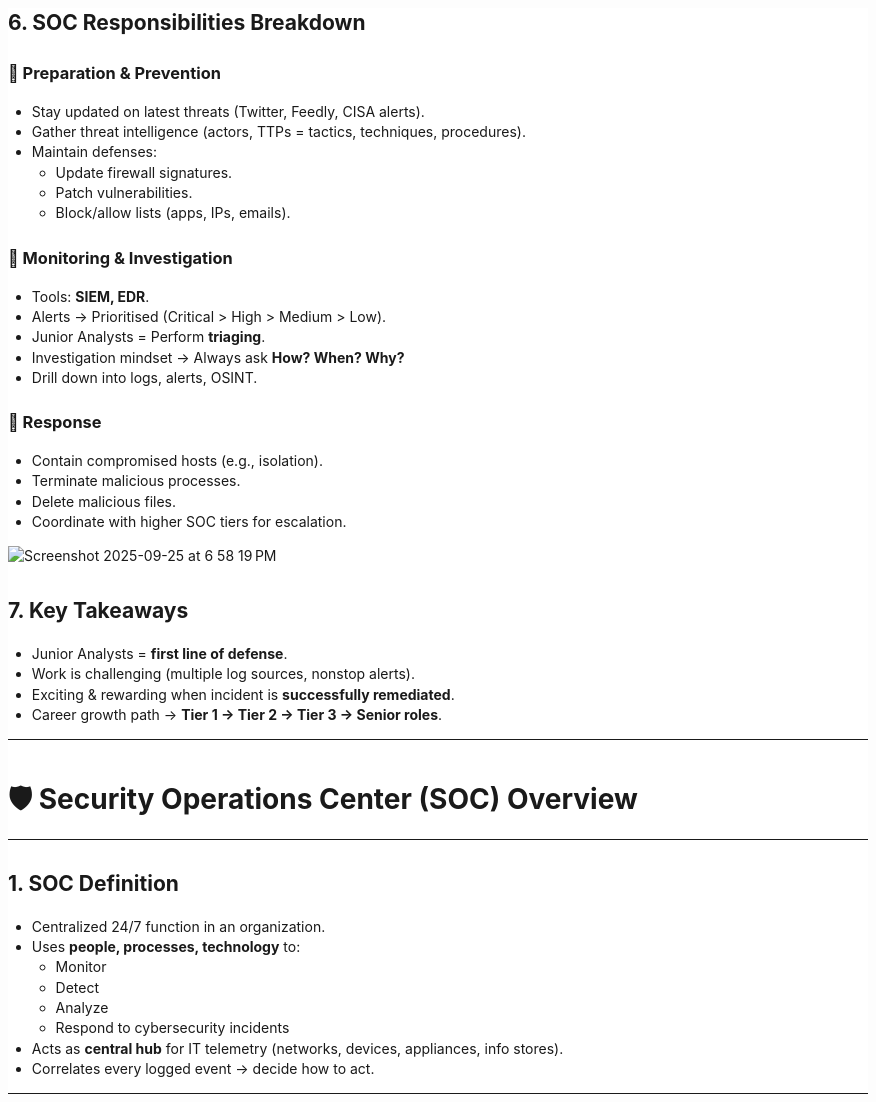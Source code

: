 

## 6. SOC Responsibilities Breakdown

### 🔹 Preparation & Prevention
- Stay updated on latest threats (Twitter, Feedly, CISA alerts).
- Gather threat intelligence (actors, TTPs = tactics, techniques, procedures).
- Maintain defenses:
  - Update firewall signatures.
  - Patch vulnerabilities.
  - Block/allow lists (apps, IPs, emails).

### 🔹 Monitoring & Investigation
- Tools: **SIEM, EDR**.
- Alerts → Prioritised (Critical > High > Medium > Low).
- Junior Analysts = Perform **triaging**.
- Investigation mindset → Always ask **How? When? Why?**
- Drill down into logs, alerts, OSINT.

### 🔹 Response
- Contain compromised hosts (e.g., isolation).
- Terminate malicious processes.
- Delete malicious files.
- Coordinate with higher SOC tiers for escalation.

<img width="869" height="661" alt="Screenshot 2025-09-25 at 6 58 19 PM" src="https://github.com/user-attachments/assets/03456e85-d8f2-4293-9c26-f40e83602952" />


## 7. Key Takeaways
- Junior Analysts = **first line of defense**.
- Work is challenging (multiple log sources, nonstop alerts).
- Exciting & rewarding when incident is **successfully remediated**.
- Career growth path → **Tier 1 → Tier 2 → Tier 3 → Senior roles**.

---
# 🛡️ Security Operations Center (SOC) Overview

---

## 1. SOC Definition
- Centralized 24/7 function in an organization.
- Uses **people, processes, technology** to:
  - Monitor
  - Detect
  - Analyze
  - Respond to cybersecurity incidents
- Acts as **central hub** for IT telemetry (networks, devices, appliances, info stores).
- Correlates every logged event → decide how to act.

---